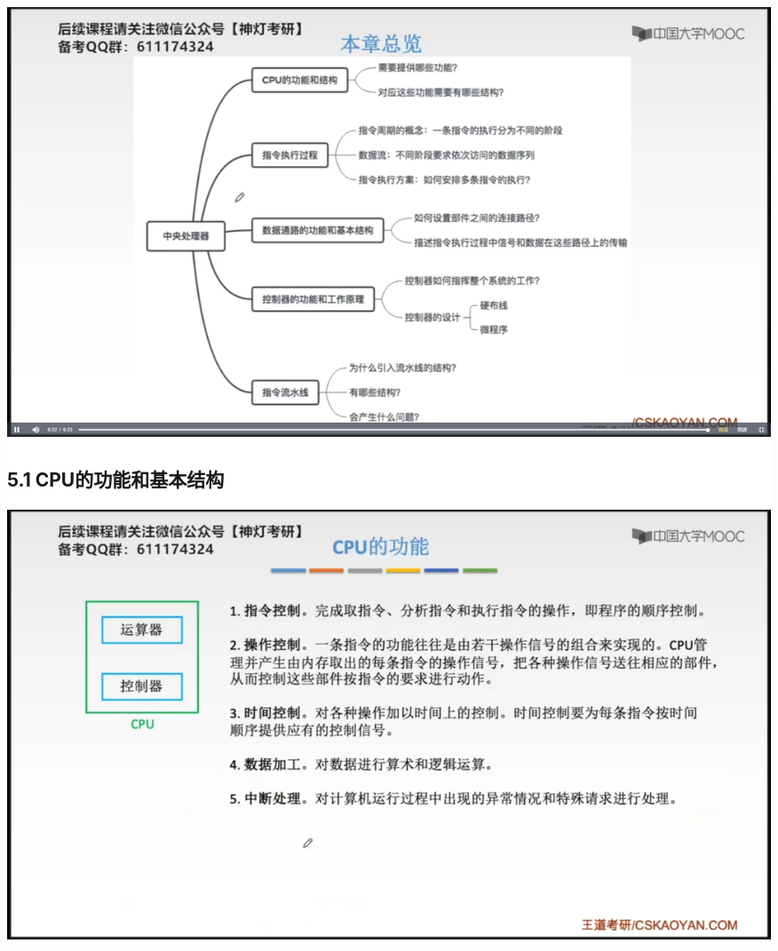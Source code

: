 ![image-20220810124414919](assets/image-20220810124414919.png)

## 5.1 CPU的功能和基本结构

![image-20220810130007334](assets/image-20220810130007334.png)
